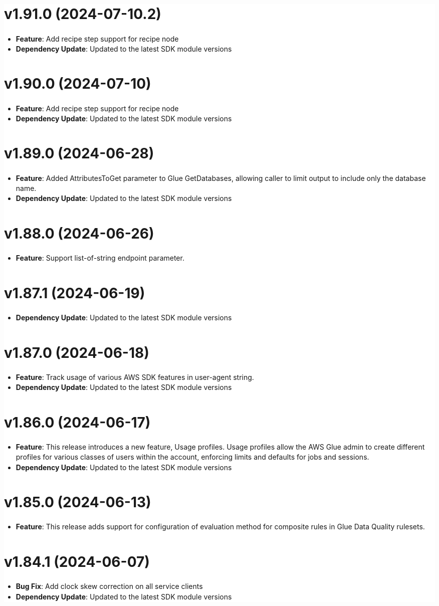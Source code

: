 # v1.91.0 (2024-07-10.2)

* **Feature**: Add recipe step support for recipe node
* **Dependency Update**: Updated to the latest SDK module versions

# v1.90.0 (2024-07-10)

* **Feature**: Add recipe step support for recipe node
* **Dependency Update**: Updated to the latest SDK module versions

# v1.89.0 (2024-06-28)

* **Feature**: Added AttributesToGet parameter to Glue GetDatabases, allowing caller to limit output to include only the database name.
* **Dependency Update**: Updated to the latest SDK module versions

# v1.88.0 (2024-06-26)

* **Feature**: Support list-of-string endpoint parameter.

# v1.87.1 (2024-06-19)

* **Dependency Update**: Updated to the latest SDK module versions

# v1.87.0 (2024-06-18)

* **Feature**: Track usage of various AWS SDK features in user-agent string.
* **Dependency Update**: Updated to the latest SDK module versions

# v1.86.0 (2024-06-17)

* **Feature**: This release introduces a new feature, Usage profiles. Usage profiles allow the AWS Glue admin to create different profiles for various classes of users within the account, enforcing limits and defaults for jobs and sessions.
* **Dependency Update**: Updated to the latest SDK module versions

# v1.85.0 (2024-06-13)

* **Feature**: This release adds support for configuration of evaluation method for composite rules in Glue Data Quality rulesets.

# v1.84.1 (2024-06-07)

* **Bug Fix**: Add clock skew correction on all service clients
* **Dependency Update**: Updated to the latest SDK module versions

